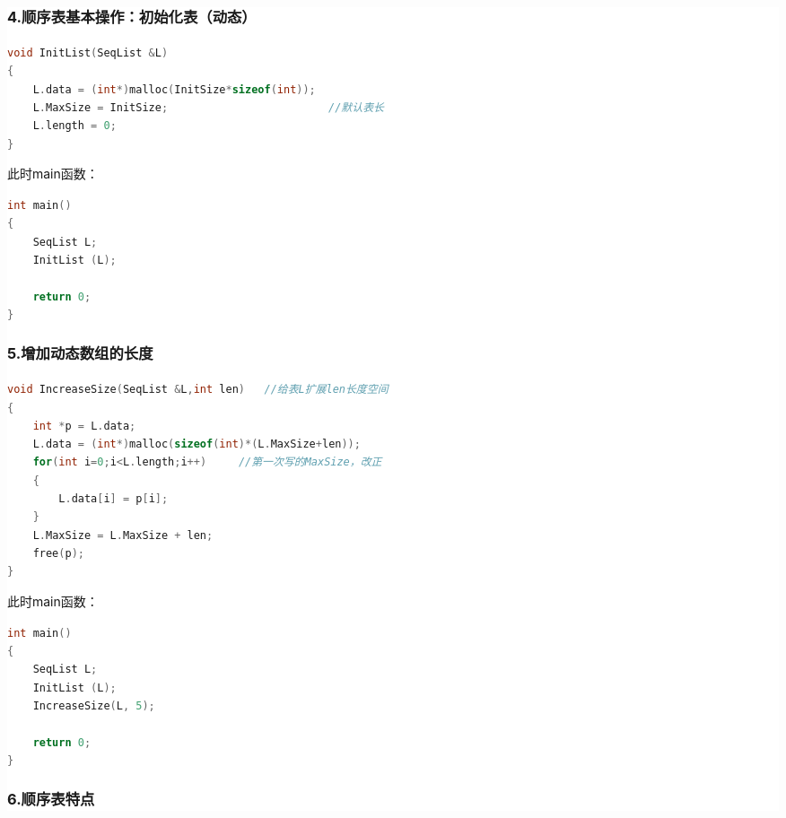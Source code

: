 ### 4.顺序表基本操作：初始化表（动态）

```c++
void InitList(SeqList &L)
{
    L.data = (int*)malloc(InitSize*sizeof(int));
    L.MaxSize = InitSize;                         //默认表长
    L.length = 0;
}
```

此时main函数：

```c++
int main()
{
    SeqList L;
    InitList (L);
    
    return 0;
}
```

### 5.增加动态数组的长度

```c++
void IncreaseSize(SeqList &L,int len)   //给表L扩展len长度空间
{
    int *p = L.data;
    L.data = (int*)malloc(sizeof(int)*(L.MaxSize+len));
    for(int i=0;i<L.length;i++)     //第一次写的MaxSize，改正
    {
        L.data[i] = p[i];
    }
    L.MaxSize = L.MaxSize + len;
    free(p);
}
```



此时main函数：

```c++
int main()
{
    SeqList L;
    InitList (L);
    IncreaseSize(L, 5);
    
    return 0;
}
```

### 6.顺序表特点

